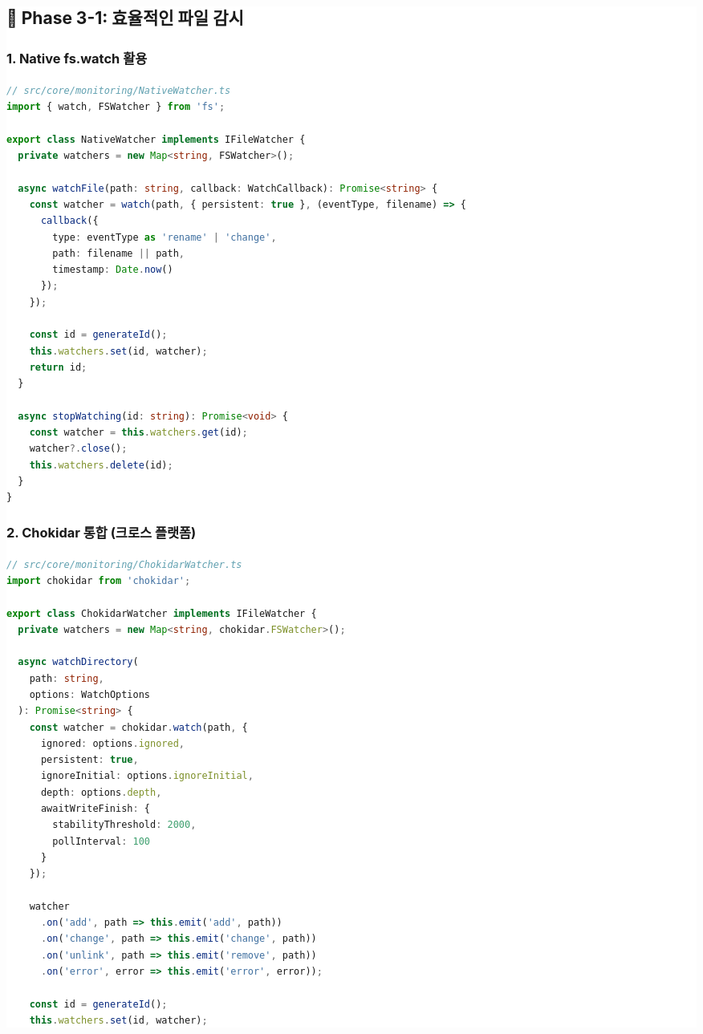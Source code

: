 ## 🚀 Phase 3-1: 효율적인 파일 감시

### 1. Native fs.watch 활용
```typescript
// src/core/monitoring/NativeWatcher.ts
import { watch, FSWatcher } from 'fs';

export class NativeWatcher implements IFileWatcher {
  private watchers = new Map<string, FSWatcher>();
  
  async watchFile(path: string, callback: WatchCallback): Promise<string> {
    const watcher = watch(path, { persistent: true }, (eventType, filename) => {
      callback({
        type: eventType as 'rename' | 'change',
        path: filename || path,
        timestamp: Date.now()
      });
    });
    
    const id = generateId();
    this.watchers.set(id, watcher);
    return id;
  }
  
  async stopWatching(id: string): Promise<void> {
    const watcher = this.watchers.get(id);
    watcher?.close();
    this.watchers.delete(id);
  }
}
```

### 2. Chokidar 통합 (크로스 플랫폼)
```typescript
// src/core/monitoring/ChokidarWatcher.ts
import chokidar from 'chokidar';

export class ChokidarWatcher implements IFileWatcher {
  private watchers = new Map<string, chokidar.FSWatcher>();
  
  async watchDirectory(
    path: string, 
    options: WatchOptions
  ): Promise<string> {
    const watcher = chokidar.watch(path, {
      ignored: options.ignored,
      persistent: true,
      ignoreInitial: options.ignoreInitial,
      depth: options.depth,
      awaitWriteFinish: {
        stabilityThreshold: 2000,
        pollInterval: 100
      }
    });
    
    watcher
      .on('add', path => this.emit('add', path))
      .on('change', path => this.emit('change', path))
      .on('unlink', path => this.emit('remove', path))
      .on('error', error => this.emit('error', error));
    
    const id = generateId();
    this.watchers.set(id, watcher);
```
